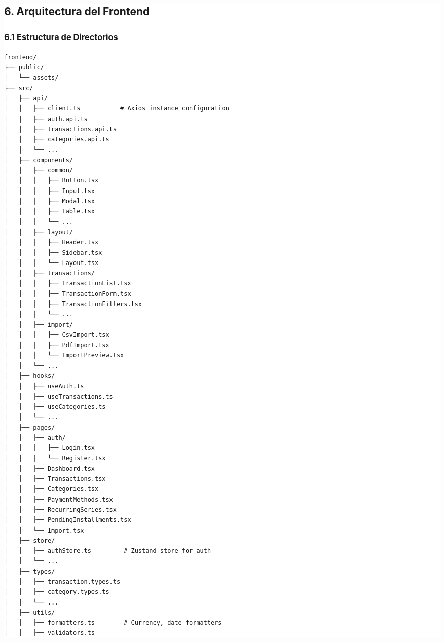 
## 6. Arquitectura del Frontend

### 6.1 Estructura de Directorios

```
frontend/
├── public/
│   └── assets/
├── src/
│   ├── api/
│   │   ├── client.ts           # Axios instance configuration
│   │   ├── auth.api.ts
│   │   ├── transactions.api.ts
│   │   ├── categories.api.ts
│   │   └── ...
│   ├── components/
│   │   ├── common/
│   │   │   ├── Button.tsx
│   │   │   ├── Input.tsx
│   │   │   ├── Modal.tsx
│   │   │   ├── Table.tsx
│   │   │   └── ...
│   │   ├── layout/
│   │   │   ├── Header.tsx
│   │   │   ├── Sidebar.tsx
│   │   │   └── Layout.tsx
│   │   ├── transactions/
│   │   │   ├── TransactionList.tsx
│   │   │   ├── TransactionForm.tsx
│   │   │   ├── TransactionFilters.tsx
│   │   │   └── ...
│   │   ├── import/
│   │   │   ├── CsvImport.tsx
│   │   │   ├── PdfImport.tsx
│   │   │   └── ImportPreview.tsx
│   │   └── ...
│   ├── hooks/
│   │   ├── useAuth.ts
│   │   ├── useTransactions.ts
│   │   ├── useCategories.ts
│   │   └── ...
│   ├── pages/
│   │   ├── auth/
│   │   │   ├── Login.tsx
│   │   │   └── Register.tsx
│   │   ├── Dashboard.tsx
│   │   ├── Transactions.tsx
│   │   ├── Categories.tsx
│   │   ├── PaymentMethods.tsx
│   │   ├── RecurringSeries.tsx
│   │   ├── PendingInstallments.tsx
│   │   └── Import.tsx
│   ├── store/
│   │   ├── authStore.ts         # Zustand store for auth
│   │   └── ...
│   ├── types/
│   │   ├── transaction.types.ts
│   │   ├── category.types.ts
│   │   └── ...
│   ├── utils/
│   │   ├── formatters.ts        # Currency, date formatters
│   │   ├── validators.ts
```